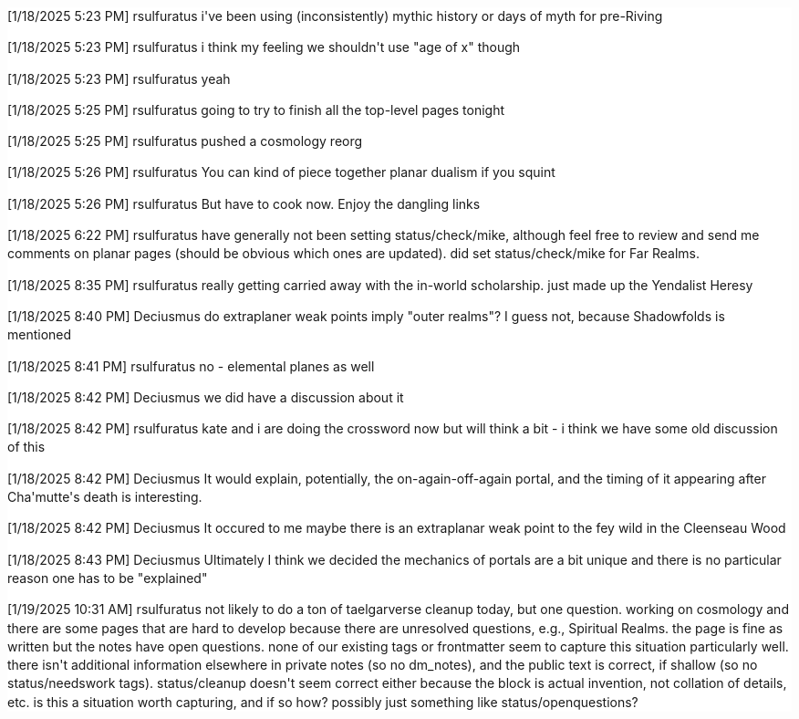 [1/18/2025 5:23 PM] rsulfuratus
i've been using (inconsistently) mythic history or days of myth for pre-Riving

[1/18/2025 5:23 PM] rsulfuratus
i think my feeling we shouldn't use "age of x" though

[1/18/2025 5:23 PM] rsulfuratus
yeah

[1/18/2025 5:25 PM] rsulfuratus
going to try to finish all the top-level pages tonight

[1/18/2025 5:25 PM] rsulfuratus
pushed a cosmology reorg

[1/18/2025 5:26 PM] rsulfuratus
You can kind of piece together planar dualism if you squint

[1/18/2025 5:26 PM] rsulfuratus
But have to cook now. Enjoy the dangling links

[1/18/2025 6:22 PM] rsulfuratus
have generally not been setting status/check/mike, although feel free to review and send me comments on planar pages (should be obvious which ones are updated). did set status/check/mike for Far Realms.

[1/18/2025 8:35 PM] rsulfuratus
really getting carried away with the in-world scholarship. just made up the Yendalist Heresy

[1/18/2025 8:40 PM] Deciusmus
do extraplaner weak points imply "outer realms"? I guess not, because Shadowfolds is mentioned

[1/18/2025 8:41 PM] rsulfuratus
no - elemental planes as well

[1/18/2025 8:42 PM] Deciusmus
we did have a discussion about it

[1/18/2025 8:42 PM] rsulfuratus
kate and i are doing the crossword now but will think a bit - i think we have some old discussion of this

[1/18/2025 8:42 PM] Deciusmus
It would explain, potentially, the on-again-off-again portal, and the timing of it appearing after Cha'mutte's death is interesting.

[1/18/2025 8:42 PM] Deciusmus
It occured to me maybe there is an extraplanar weak point to the fey wild in the Cleenseau Wood

[1/18/2025 8:43 PM] Deciusmus
Ultimately I think we decided the mechanics of portals are a bit unique and there is no particular reason one has to be "explained"

[1/19/2025 10:31 AM] rsulfuratus
not likely to do a ton of taelgarverse cleanup today, but one question. working on cosmology and there are some pages that are hard to develop because there are unresolved questions, e.g., Spiritual Realms. the page is fine as written but the notes have open questions. none of our existing tags or frontmatter seem to capture this situation particularly well. there isn't additional information elsewhere in private notes (so no dm_notes), and the public text is correct, if shallow (so no status/needswork tags). status/cleanup doesn't seem correct either because the block is actual invention, not collation of details, etc. is this a situation worth capturing, and if so how? possibly just something like status/openquestions?
